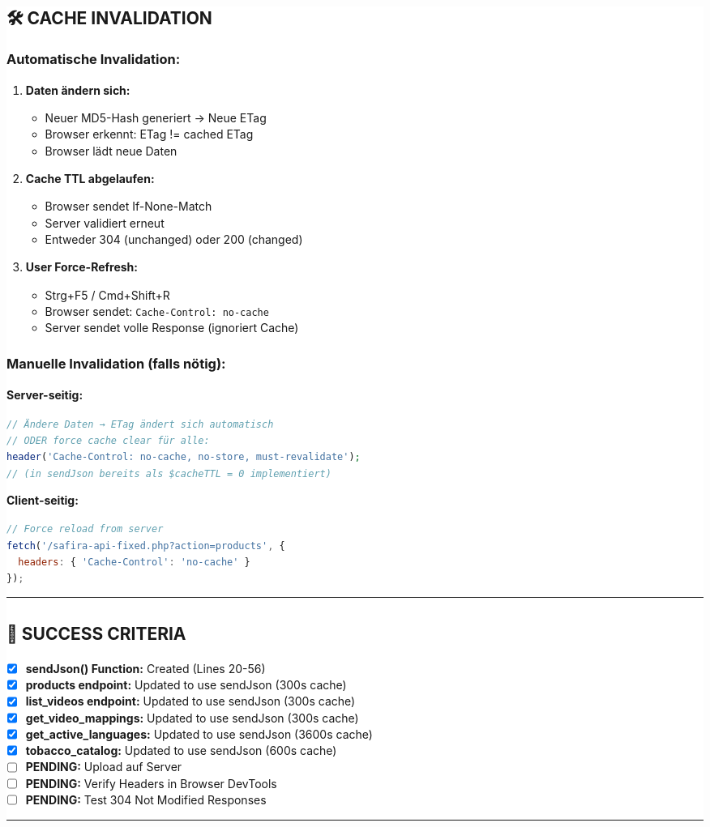 
## 🛠️ CACHE INVALIDATION

### Automatische Invalidation:

1. **Daten ändern sich:**
   - Neuer MD5-Hash generiert → Neue ETag
   - Browser erkennt: ETag != cached ETag
   - Browser lädt neue Daten

2. **Cache TTL abgelaufen:**
   - Browser sendet If-None-Match
   - Server validiert erneut
   - Entweder 304 (unchanged) oder 200 (changed)

3. **User Force-Refresh:**
   - Strg+F5 / Cmd+Shift+R
   - Browser sendet: `Cache-Control: no-cache`
   - Server sendet volle Response (ignoriert Cache)

### Manuelle Invalidation (falls nötig):

**Server-seitig:**
```php
// Ändere Daten → ETag ändert sich automatisch
// ODER force cache clear für alle:
header('Cache-Control: no-cache, no-store, must-revalidate');
// (in sendJson bereits als $cacheTTL = 0 implementiert)
```

**Client-seitig:**
```javascript
// Force reload from server
fetch('/safira-api-fixed.php?action=products', {
  headers: { 'Cache-Control': 'no-cache' }
});
```

---

## 🎯 SUCCESS CRITERIA

- [x] **sendJson() Function:** Created (Lines 20-56)
- [x] **products endpoint:** Updated to use sendJson (300s cache)
- [x] **list_videos endpoint:** Updated to use sendJson (300s cache)
- [x] **get_video_mappings:** Updated to use sendJson (300s cache)
- [x] **get_active_languages:** Updated to use sendJson (3600s cache)
- [x] **tobacco_catalog:** Updated to use sendJson (600s cache)
- [ ] **PENDING:** Upload auf Server
- [ ] **PENDING:** Verify Headers in Browser DevTools
- [ ] **PENDING:** Test 304 Not Modified Responses

---
